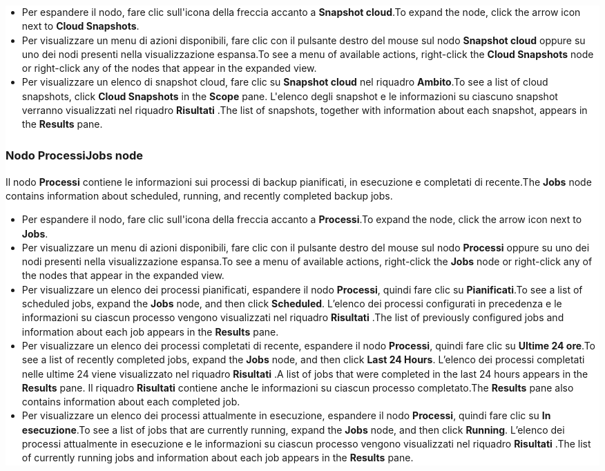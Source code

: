 * <span data-ttu-id="18d8b-414">Per espandere il nodo, fare clic sull'icona della freccia accanto a **Snapshot cloud**.</span><span class="sxs-lookup"><span data-stu-id="18d8b-414">To expand the node, click the arrow icon next to **Cloud Snapshots**.</span></span>
* <span data-ttu-id="18d8b-415">Per visualizzare un menu di azioni disponibili, fare clic con il pulsante destro del mouse sul nodo **Snapshot cloud** oppure su uno dei nodi presenti nella visualizzazione espansa.</span><span class="sxs-lookup"><span data-stu-id="18d8b-415">To see a menu of available actions, right-click the **Cloud Snapshots** node or right-click any of the nodes that appear in the expanded view.</span></span>
* <span data-ttu-id="18d8b-416">Per visualizzare un elenco di snapshot cloud, fare clic su **Snapshot cloud** nel riquadro **Ambito**.</span><span class="sxs-lookup"><span data-stu-id="18d8b-416">To see a list of cloud snapshots, click **Cloud Snapshots** in the **Scope** pane.</span></span> <span data-ttu-id="18d8b-417">L'elenco degli snapshot e le informazioni su ciascuno snapshot verranno visualizzati nel riquadro **Risultati** .</span><span class="sxs-lookup"><span data-stu-id="18d8b-417">The list of snapshots, together with information about each snapshot, appears in the **Results** pane.</span></span>

### <a name="jobs-node"></a><span data-ttu-id="18d8b-418">Nodo Processi</span><span class="sxs-lookup"><span data-stu-id="18d8b-418">Jobs node</span></span>
<span data-ttu-id="18d8b-419">Il nodo **Processi** contiene le informazioni sui processi di backup pianificati, in esecuzione e completati di recente.</span><span class="sxs-lookup"><span data-stu-id="18d8b-419">The **Jobs** node contains information about scheduled, running, and recently completed backup jobs.</span></span> 

* <span data-ttu-id="18d8b-420">Per espandere il nodo, fare clic sull'icona della freccia accanto a **Processi**.</span><span class="sxs-lookup"><span data-stu-id="18d8b-420">To expand the node, click the arrow icon next to **Jobs**.</span></span>
* <span data-ttu-id="18d8b-421">Per visualizzare un menu di azioni disponibili, fare clic con il pulsante destro del mouse sul nodo **Processi** oppure su uno dei nodi presenti nella visualizzazione espansa.</span><span class="sxs-lookup"><span data-stu-id="18d8b-421">To see a menu of available actions, right-click the **Jobs** node or right-click any of the nodes that appear in the expanded view.</span></span>
* <span data-ttu-id="18d8b-422">Per visualizzare un elenco dei processi pianificati, espandere il nodo **Processi**, quindi fare clic su **Pianificati**.</span><span class="sxs-lookup"><span data-stu-id="18d8b-422">To see a list of scheduled jobs, expand the **Jobs** node, and then click **Scheduled**.</span></span> <span data-ttu-id="18d8b-423">L’elenco dei processi configurati in precedenza e le informazioni su ciascun processo vengono visualizzati nel riquadro **Risultati** .</span><span class="sxs-lookup"><span data-stu-id="18d8b-423">The list of previously configured jobs and information about each job appears in the **Results** pane.</span></span> 
* <span data-ttu-id="18d8b-424">Per visualizzare un elenco dei processi completati di recente, espandere il nodo **Processi**, quindi fare clic su **Ultime 24 ore**.</span><span class="sxs-lookup"><span data-stu-id="18d8b-424">To see a list of recently completed jobs, expand the **Jobs** node, and then click **Last 24 Hours**.</span></span> <span data-ttu-id="18d8b-425">L’elenco dei processi completati nelle ultime 24 viene visualizzato nel riquadro **Risultati** .</span><span class="sxs-lookup"><span data-stu-id="18d8b-425">A list of jobs that were completed in the last 24 hours appears in the **Results** pane.</span></span> <span data-ttu-id="18d8b-426">Il riquadro **Risultati** contiene anche le informazioni su ciascun processo completato.</span><span class="sxs-lookup"><span data-stu-id="18d8b-426">The **Results** pane also contains information about each completed job.</span></span>
* <span data-ttu-id="18d8b-427">Per visualizzare un elenco dei processi attualmente in esecuzione, espandere il nodo **Processi**, quindi fare clic su **In esecuzione**.</span><span class="sxs-lookup"><span data-stu-id="18d8b-427">To see a list of jobs that are currently running, expand the **Jobs** node, and then click **Running**.</span></span> <span data-ttu-id="18d8b-428">L’elenco dei processi attualmente in esecuzione e le informazioni su ciascun processo vengono visualizzati nel riquadro **Risultati** .</span><span class="sxs-lookup"><span data-stu-id="18d8b-428">The list of currently running jobs and information about each job appears in the **Results** pane.</span></span>
